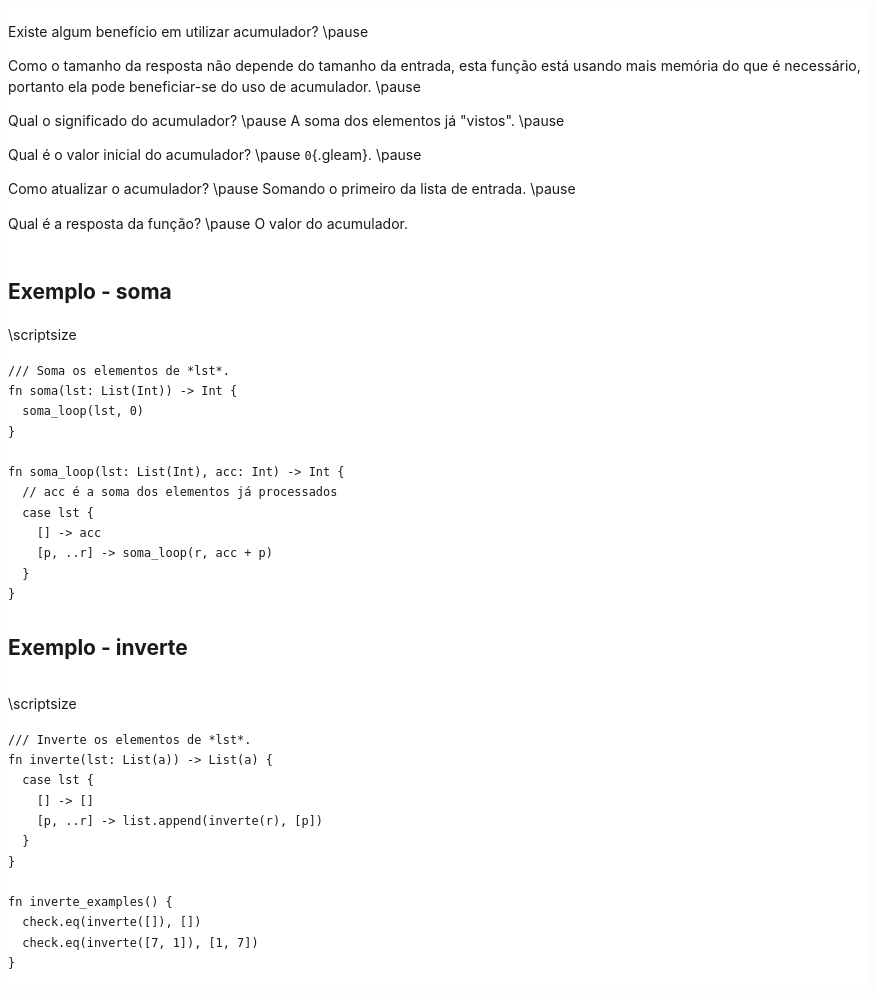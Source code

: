 </div>
<div class="column" width="48%">

Existe algum benefício em utilizar acumulador? \pause

Como o tamanho da resposta não depende do tamanho da entrada, esta função está usando mais memória do que é necessário, portanto ela pode beneficiar-se do uso de acumulador. \pause

Qual o significado do acumulador? \pause A soma dos elementos já "vistos". \pause

Qual é o valor inicial do acumulador? \pause `0`{.gleam}. \pause

Como atualizar o acumulador? \pause Somando o primeiro da lista de entrada. \pause

Qual é a resposta da função? \pause O valor do acumulador.

</div>
</div>


## Exemplo - soma

\scriptsize

```gleam
/// Soma os elementos de *lst*.
fn soma(lst: List(Int)) -> Int {
  soma_loop(lst, 0)
}

fn soma_loop(lst: List(Int), acc: Int) -> Int {
  // acc é a soma dos elementos já processados
  case lst {
    [] -> acc
    [p, ..r] -> soma_loop(r, acc + p)
  }
}
```


## Exemplo - inverte

<div class="columns">
<div class="column" width="48%">

\scriptsize

```gleam
/// Inverte os elementos de *lst*.
fn inverte(lst: List(a)) -> List(a) {
  case lst {
    [] -> []
    [p, ..r] -> list.append(inverte(r), [p])
  }
}

fn inverte_examples() {
  check.eq(inverte([]), [])
  check.eq(inverte([7, 1]), [1, 7])
}
```
